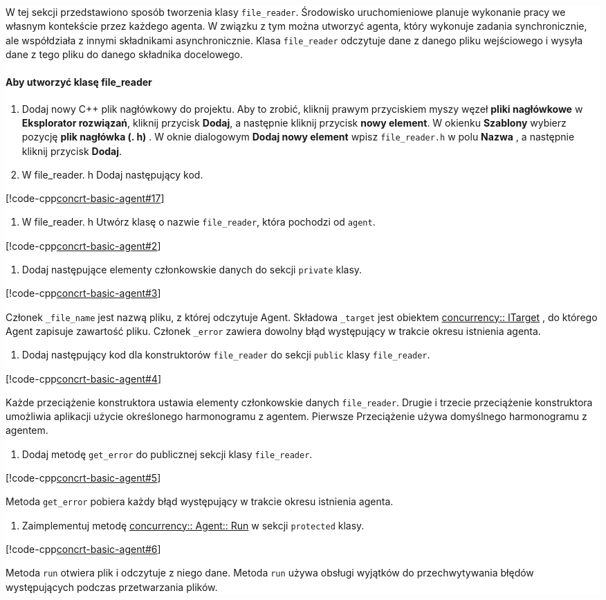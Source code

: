 W tej sekcji przedstawiono sposób tworzenia klasy `file_reader`. Środowisko uruchomieniowe planuje wykonanie pracy we własnym kontekście przez każdego agenta. W związku z tym można utworzyć agenta, który wykonuje zadania synchronicznie, ale współdziała z innymi składnikami asynchronicznie. Klasa `file_reader` odczytuje dane z danego pliku wejściowego i wysyła dane z tego pliku do danego składnika docelowego.

#### <a name="to-create-the-file_reader-class"></a>Aby utworzyć klasę file_reader

1. Dodaj nowy C++ plik nagłówkowy do projektu. Aby to zrobić, kliknij prawym przyciskiem myszy węzeł **pliki nagłówkowe** w **Eksplorator rozwiązań**, kliknij przycisk **Dodaj**, a następnie kliknij przycisk **nowy element**. W okienku **Szablony** wybierz pozycję **plik nagłówka (. h)** . W oknie dialogowym **Dodaj nowy element** wpisz `file_reader.h` w polu **Nazwa** , a następnie kliknij przycisk **Dodaj**.

1. W file_reader. h Dodaj następujący kod.

[!code-cpp[concrt-basic-agent#17](../../parallel/concrt/codesnippet/cpp/walkthrough-creating-an-agent-based-application_2.h)]

1. W file_reader. h Utwórz klasę o nazwie `file_reader`, która pochodzi od `agent`.

[!code-cpp[concrt-basic-agent#2](../../parallel/concrt/codesnippet/cpp/walkthrough-creating-an-agent-based-application_3.h)]

1. Dodaj następujące elementy członkowskie danych do sekcji `private` klasy.

[!code-cpp[concrt-basic-agent#3](../../parallel/concrt/codesnippet/cpp/walkthrough-creating-an-agent-based-application_4.h)]

   Członek `_file_name` jest nazwą pliku, z której odczytuje Agent. Składowa `_target` jest obiektem [concurrency:: ITarget](../../parallel/concrt/reference/itarget-class.md) , do którego Agent zapisuje zawartość pliku. Członek `_error` zawiera dowolny błąd występujący w trakcie okresu istnienia agenta.

1. Dodaj następujący kod dla konstruktorów `file_reader` do sekcji `public` klasy `file_reader`.

[!code-cpp[concrt-basic-agent#4](../../parallel/concrt/codesnippet/cpp/walkthrough-creating-an-agent-based-application_5.h)]

   Każde przeciążenie konstruktora ustawia elementy członkowskie danych `file_reader`. Drugie i trzecie przeciążenie konstruktora umożliwia aplikacji użycie określonego harmonogramu z agentem. Pierwsze Przeciążenie używa domyślnego harmonogramu z agentem.

1. Dodaj metodę `get_error` do publicznej sekcji klasy `file_reader`.

[!code-cpp[concrt-basic-agent#5](../../parallel/concrt/codesnippet/cpp/walkthrough-creating-an-agent-based-application_6.h)]

   Metoda `get_error` pobiera każdy błąd występujący w trakcie okresu istnienia agenta.

1. Zaimplementuj metodę [concurrency:: Agent:: Run](reference/agent-class.md#run) w sekcji `protected` klasy.

[!code-cpp[concrt-basic-agent#6](../../parallel/concrt/codesnippet/cpp/walkthrough-creating-an-agent-based-application_7.h)]

Metoda `run` otwiera plik i odczytuje z niego dane. Metoda `run` używa obsługi wyjątków do przechwytywania błędów występujących podczas przetwarzania plików.
